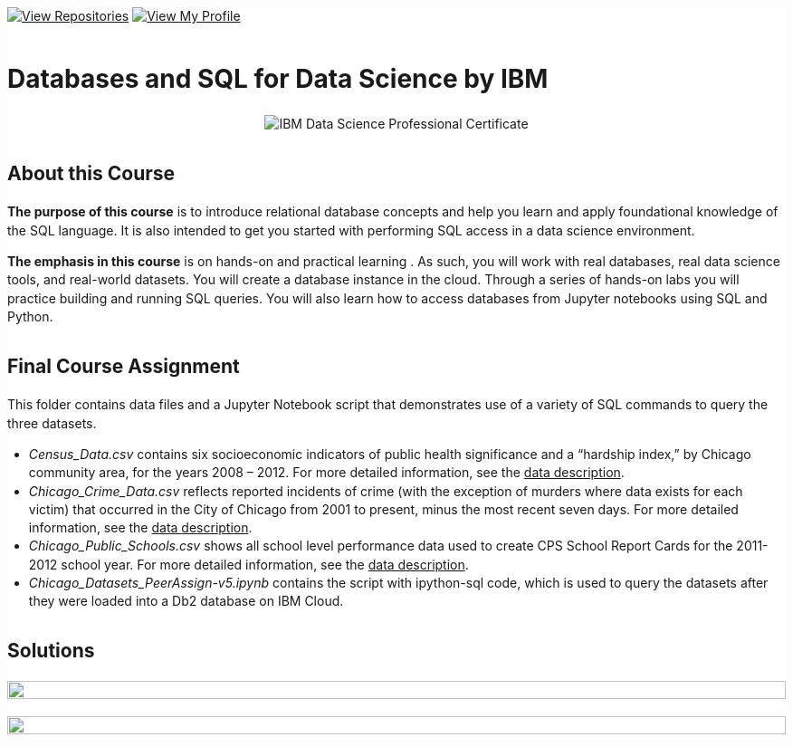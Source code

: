  [![View Repositories](https://img.shields.io/badge/View-My_Repositories-blue?logo=GitHub)](https://github.com/nduongthucanh?tab=repositories)
[![View My Profile](https://img.shields.io/badge/View-My_Profile-green?logo=GitHub)](https://github.com/nduongthucanh) 

# Databases and SQL for Data Science by IBM

<p align="center">
  <img src="https://raw.githubusercontent.com/roshangrewal/IBM-Data-Science-Professional-Certification/master/IBM-Banner.png" alt="IBM Data Science Professional Certificate" height="70%" width="70%">
</p>

## About this Course

**The purpose of this course** is to introduce relational database concepts and help you learn and apply foundational knowledge of the SQL language. It is also intended to get you started with performing SQL access in a data science environment.  

**The emphasis in this course** is on hands-on and practical learning . As such, you will work with real databases, real data science tools, and real-world datasets. You will create a database instance in the cloud. Through a series of hands-on labs you will practice building and running SQL queries. You will also learn how to access databases from Jupyter notebooks using SQL and Python.

## Final Course Assignment
This folder contains data files and a Jupyter Notebook script that demonstrates use of a variety of SQL commands to query the three datasets.  
* _Census_Data.csv_ contains six socioeconomic indicators of public health significance and a “hardship index,” by Chicago community area, for the years 2008 – 2012. For more detailed information, see the [data description](https://data.cityofchicago.org/Health-Human-Services/Census-Data-Selected-socioeconomic-indicators-in-C/kn9c-c2s2).  
* _Chicago_Crime_Data.csv_ reflects reported incidents of crime (with the exception of murders where data exists for each victim) that occurred in the City of Chicago from 2001 to present, minus the most recent seven days. For more detailed information, see the [data description](https://data.cityofchicago.org/Public-Safety/Crimes-2001-to-present/ijzp-q8t2).  
* _Chicago_Public_Schools.csv_ shows all school level performance data used to create CPS School Report Cards for the 2011-2012 school year. For more detailed information, see the [data description](https://data.cityofchicago.org/Education/Chicago-Public-Schools-Progress-Report-Cards-2011-/9xs2-f89t).  
* _Chicago_Datasets_PeerAssign-v5.ipynb_ contains the script with ipython-sql code, which is used to query the datasets after they were loaded into a Db2 database on IBM Cloud.

## Solutions
<p align="center">
  <img width="100%" height="100%" src="https://github.com/nduongthucanh/IBM-Data-Analyst-Professional/blob/main/Databases%20and%20SQL%20for%20Data%20Science%20with%20Python/IMG/Q1.PNG">
</p>

<p align="center">
  <img width="100%" height="100%" src="https://github.com/nduongthucanh/IBM-Data-Analyst-Professional/blob/main/Databases%20and%20SQL%20for%20Data%20Science%20with%20Python/IMG/Q2.PNG">
</p>
